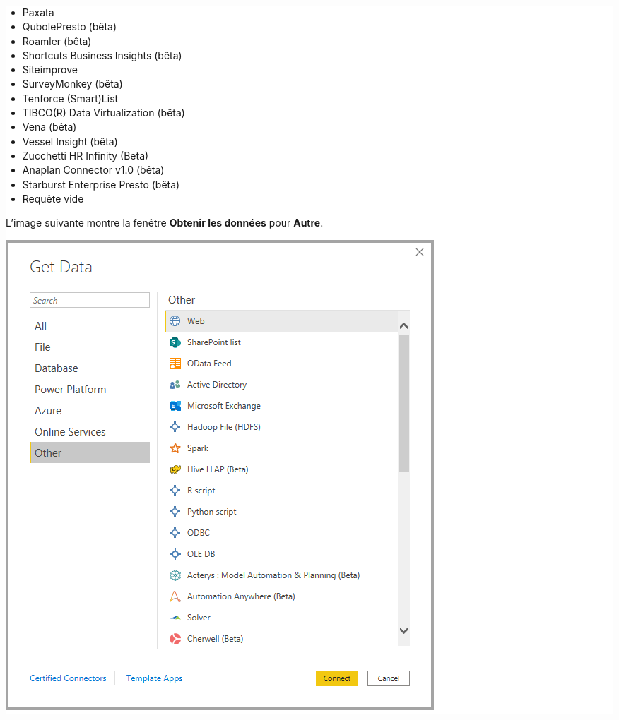 * Paxata
* QubolePresto (bêta)
* Roamler (bêta)
* Shortcuts Business Insights (bêta)
* Siteimprove
* SurveyMonkey (bêta)
* Tenforce (Smart)List
* TIBCO(R) Data Virtualization (bêta)
* Vena (bêta)
* Vessel Insight (bêta)
* Zucchetti HR Infinity (Beta)
* Anaplan Connector v1.0 (bêta)
* Starburst Enterprise Presto (bêta)
* Requête vide



L’image suivante montre la fenêtre **Obtenir les données** pour **Autre**.

![Autres sources de données dans Power BI Desktop](media/desktop-data-sources/data-sources-08.png)
